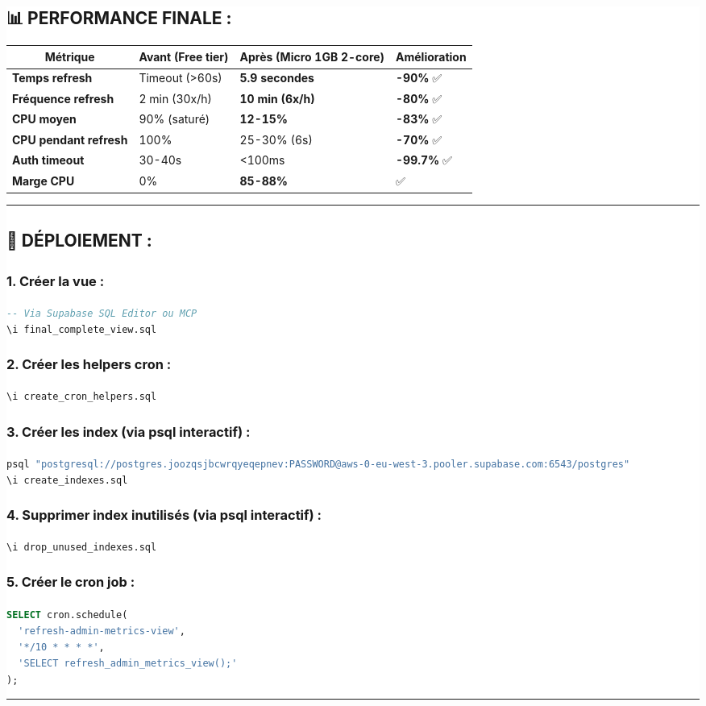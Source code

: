 ## **📊 PERFORMANCE FINALE :**

| Métrique | Avant (Free tier) | Après (Micro 1GB 2-core) | Amélioration |
|----------|-------------------|--------------------------|--------------|
| **Temps refresh** | Timeout (>60s) | **5.9 secondes** | **-90%** ✅ |
| **Fréquence refresh** | 2 min (30x/h) | **10 min (6x/h)** | **-80%** ✅ |
| **CPU moyen** | 90% (saturé) | **12-15%** | **-83%** ✅ |
| **CPU pendant refresh** | 100% | 25-30% (6s) | **-70%** ✅ |
| **Auth timeout** | 30-40s | <100ms | **-99.7%** ✅ |
| **Marge CPU** | 0% | **85-88%** | ✅ |

---

## **🚀 DÉPLOIEMENT :**

### **1. Créer la vue :**
```sql
-- Via Supabase SQL Editor ou MCP
\i final_complete_view.sql
```

### **2. Créer les helpers cron :**
```sql
\i create_cron_helpers.sql
```

### **3. Créer les index (via psql interactif) :**
```bash
psql "postgresql://postgres.joozqsjbcwrqyeqepnev:PASSWORD@aws-0-eu-west-3.pooler.supabase.com:6543/postgres"
\i create_indexes.sql
```

### **4. Supprimer index inutilisés (via psql interactif) :**
```bash
\i drop_unused_indexes.sql
```

### **5. Créer le cron job :**
```sql
SELECT cron.schedule(
  'refresh-admin-metrics-view',
  '*/10 * * * *',
  'SELECT refresh_admin_metrics_view();'
);
```

---